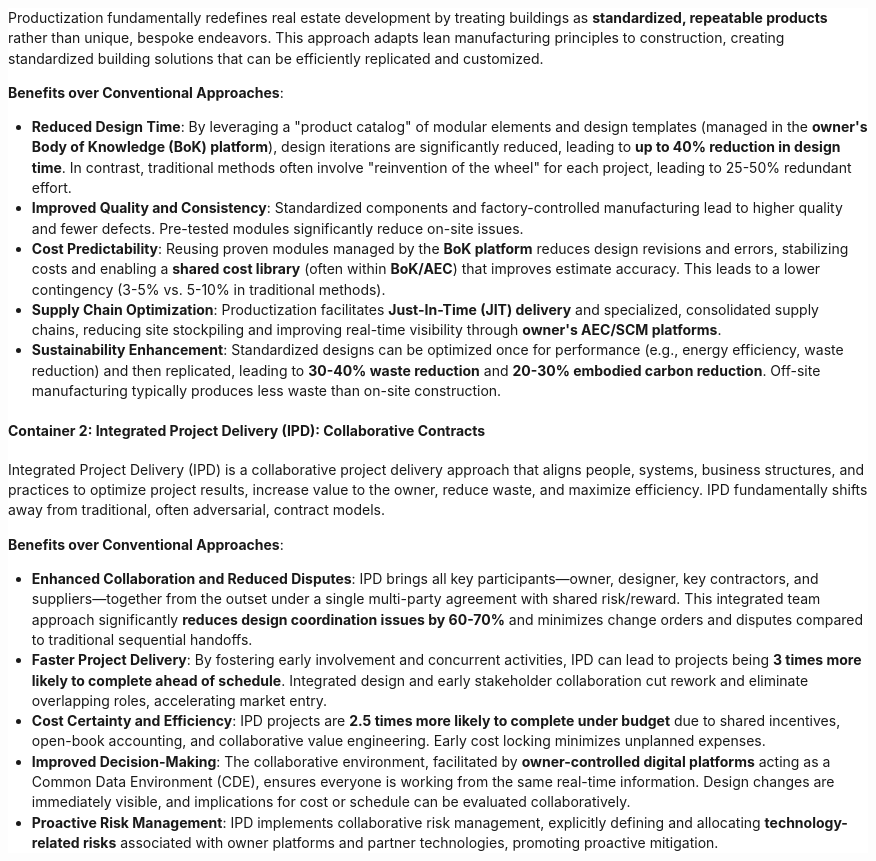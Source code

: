 Productization fundamentally redefines real estate development by treating buildings as **standardized, repeatable products** rather than unique, bespoke endeavors. This approach adapts lean manufacturing principles to construction, creating standardized building solutions that can be efficiently replicated and customized.

**Benefits over Conventional Approaches**:
*   **Reduced Design Time**: By leveraging a "product catalog" of modular elements and design templates (managed in the **owner's Body of Knowledge (BoK) platform**), design iterations are significantly reduced, leading to **up to 40% reduction in design time**. In contrast, traditional methods often involve "reinvention of the wheel" for each project, leading to 25-50% redundant effort.
*   **Improved Quality and Consistency**: Standardized components and factory-controlled manufacturing lead to higher quality and fewer defects. Pre-tested modules significantly reduce on-site issues.
*   **Cost Predictability**: Reusing proven modules managed by the **BoK platform** reduces design revisions and errors, stabilizing costs and enabling a **shared cost library** (often within **BoK/AEC**) that improves estimate accuracy. This leads to a lower contingency (3-5% vs. 5-10% in traditional methods).
*   **Supply Chain Optimization**: Productization facilitates **Just-In-Time (JIT) delivery** and specialized, consolidated supply chains, reducing site stockpiling and improving real-time visibility through **owner's AEC/SCM platforms**.
*   **Sustainability Enhancement**: Standardized designs can be optimized once for performance (e.g., energy efficiency, waste reduction) and then replicated, leading to **30-40% waste reduction** and **20-30% embodied carbon reduction**. Off-site manufacturing typically produces less waste than on-site construction.

#### Container 2: Integrated Project Delivery (IPD): Collaborative Contracts

Integrated Project Delivery (IPD) is a collaborative project delivery approach that aligns people, systems, business structures, and practices to optimize project results, increase value to the owner, reduce waste, and maximize efficiency. IPD fundamentally shifts away from traditional, often adversarial, contract models.

**Benefits over Conventional Approaches**:
*   **Enhanced Collaboration and Reduced Disputes**: IPD brings all key participants—owner, designer, key contractors, and suppliers—together from the outset under a single multi-party agreement with shared risk/reward. This integrated team approach significantly **reduces design coordination issues by 60-70%** and minimizes change orders and disputes compared to traditional sequential handoffs.
*   **Faster Project Delivery**: By fostering early involvement and concurrent activities, IPD can lead to projects being **3 times more likely to complete ahead of schedule**. Integrated design and early stakeholder collaboration cut rework and eliminate overlapping roles, accelerating market entry.
*   **Cost Certainty and Efficiency**: IPD projects are **2.5 times more likely to complete under budget** due to shared incentives, open-book accounting, and collaborative value engineering. Early cost locking minimizes unplanned expenses.
*   **Improved Decision-Making**: The collaborative environment, facilitated by **owner-controlled digital platforms** acting as a Common Data Environment (CDE), ensures everyone is working from the same real-time information. Design changes are immediately visible, and implications for cost or schedule can be evaluated collaboratively.
*   **Proactive Risk Management**: IPD implements collaborative risk management, explicitly defining and allocating **technology-related risks** associated with owner platforms and partner technologies, promoting proactive mitigation.

